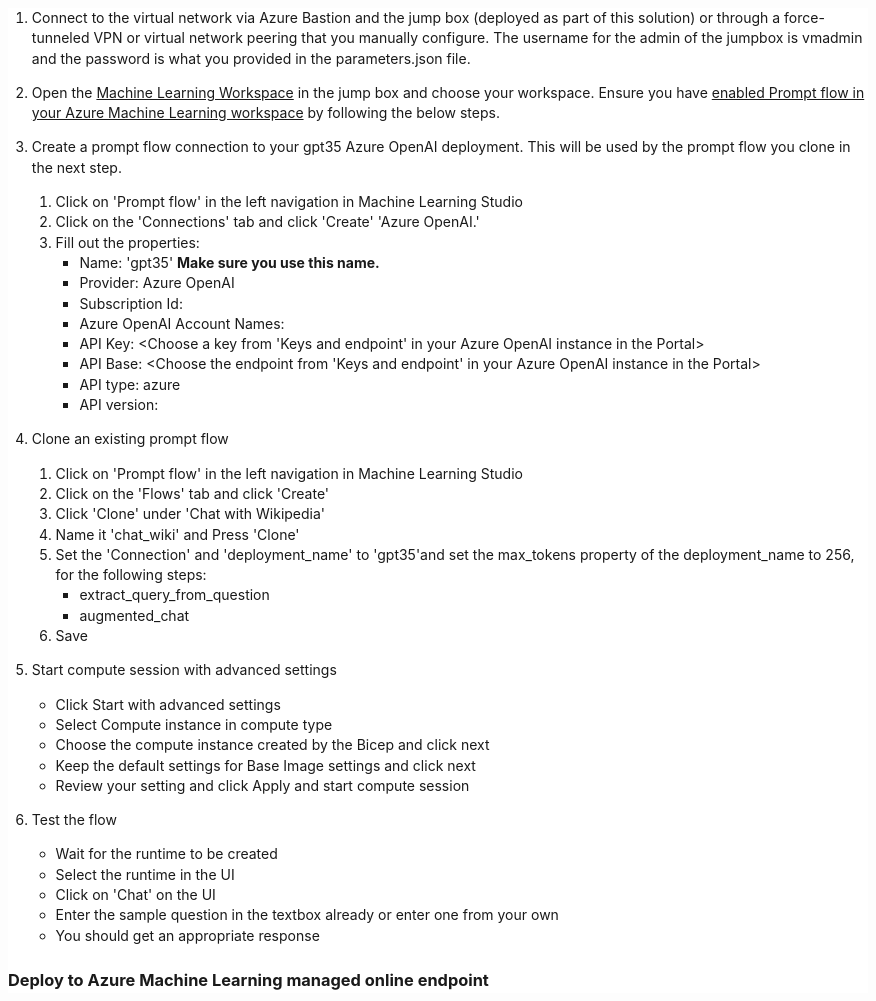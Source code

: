 1. Connect to the virtual network via Azure Bastion and the jump box (deployed as part of this solution) or through a force-tunneled VPN or virtual network peering that you manually configure. The username for the admin of the jumpbox is vmadmin and the password is what you provided in the parameters.json file.

2. Open the [Machine Learning Workspace](https://ml.azure.com/) in the jump box and choose your workspace. Ensure you have [enabled Prompt flow in your Azure Machine Learning workspace](https://learn.microsoft.com/azure/machine-learning/prompt-flow/get-started-prompt-flow?view=azureml-api-2#prerequisites-enable-prompt-flow-in-your-azure-machine-learning-workspace) by following the below steps.

3. Create a prompt flow connection to your gpt35 Azure OpenAI deployment. This will be used by the prompt flow you clone in the next step.
    1. Click on 'Prompt flow' in the left navigation in Machine Learning Studio
    2. Click on the 'Connections' tab and click 'Create' 'Azure OpenAI.'
    3. Fill out the properties:
        - Name: 'gpt35'   **Make sure you use this name.**
        - Provider: Azure OpenAI
        - Subscription Id: <Choose your subscription>
        - Azure OpenAI Account Names: <Choose the Azure OpenAI Account created in this deployment>
        - API Key: <Choose a key from 'Keys and endpoint' in your Azure OpenAI instance in the Portal>
        - API Base: <Choose the endpoint from 'Keys and endpoint' in your Azure OpenAI instance in the Portal>
        - API type: azure
        - API version: <Leave default>
4. Clone an existing prompt flow
    1. Click on 'Prompt flow' in the left navigation in Machine Learning Studio
    2. Click on the 'Flows' tab and click 'Create'
    3. Click 'Clone' under 'Chat with Wikipedia'
    4. Name it 'chat_wiki' and Press 'Clone'
    5. Set the 'Connection' and 'deployment_name' to 'gpt35'and set the max_tokens property of the deployment_name to 256, for the following steps:
        - extract_query_from_question
        - augmented_chat
    6. Save

5. Start compute session with advanced settings

   - Click Start with advanced settings
   - Select Compute instance in compute type
   - Choose the compute instance created by the Bicep and click next
   - Keep the default settings for Base Image settings and click next
   - Review your setting and click Apply and start compute session

6. Test the flow

   - Wait for the runtime to be created
   - Select the runtime in the UI
   - Click on 'Chat' on the UI
   - Enter the sample question in the textbox already or enter one from your own
   - You should get an appropriate response

### Deploy to Azure Machine Learning managed online endpoint
